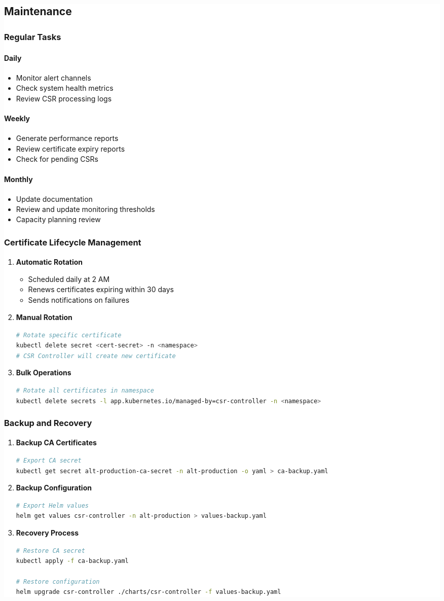 ## Maintenance

### Regular Tasks

#### Daily
- Monitor alert channels
- Check system health metrics
- Review CSR processing logs

#### Weekly
- Generate performance reports
- Review certificate expiry reports
- Check for pending CSRs

#### Monthly
- Update documentation
- Review and update monitoring thresholds
- Capacity planning review

### Certificate Lifecycle Management

1. **Automatic Rotation**
   - Scheduled daily at 2 AM
   - Renews certificates expiring within 30 days
   - Sends notifications on failures

2. **Manual Rotation**
   ```bash
   # Rotate specific certificate
   kubectl delete secret <cert-secret> -n <namespace>
   # CSR Controller will create new certificate
   ```

3. **Bulk Operations**
   ```bash
   # Rotate all certificates in namespace
   kubectl delete secrets -l app.kubernetes.io/managed-by=csr-controller -n <namespace>
   ```

### Backup and Recovery

1. **Backup CA Certificates**
   ```bash
   # Export CA secret
   kubectl get secret alt-production-ca-secret -n alt-production -o yaml > ca-backup.yaml
   ```

2. **Backup Configuration**
   ```bash
   # Export Helm values
   helm get values csr-controller -n alt-production > values-backup.yaml
   ```

3. **Recovery Process**
   ```bash
   # Restore CA secret
   kubectl apply -f ca-backup.yaml
   
   # Restore configuration
   helm upgrade csr-controller ./charts/csr-controller -f values-backup.yaml
   ```
